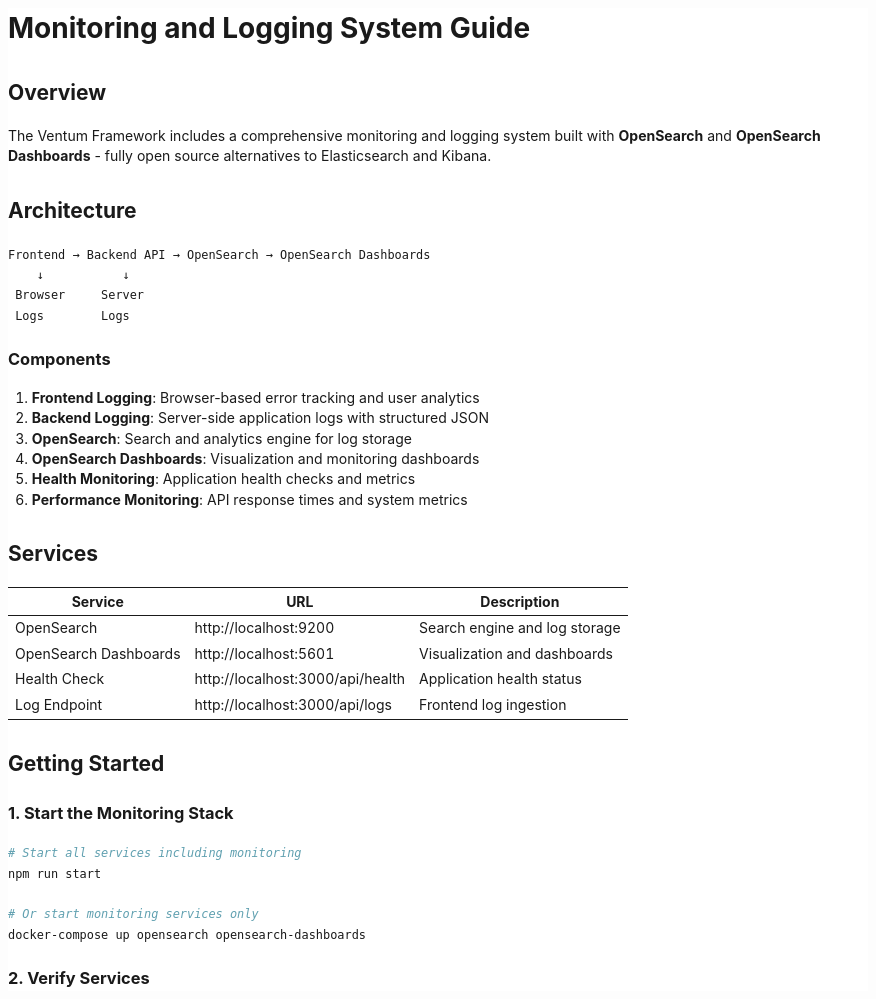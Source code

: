 # Monitoring and Logging System Guide

## Overview

The Ventum Framework includes a comprehensive monitoring and logging system built with **OpenSearch** and **OpenSearch Dashboards** - fully open source alternatives to Elasticsearch and Kibana.

## Architecture

```
Frontend → Backend API → OpenSearch → OpenSearch Dashboards
    ↓           ↓
 Browser     Server
 Logs        Logs
```

### Components

1. **Frontend Logging**: Browser-based error tracking and user analytics
2. **Backend Logging**: Server-side application logs with structured JSON
3. **OpenSearch**: Search and analytics engine for log storage
4. **OpenSearch Dashboards**: Visualization and monitoring dashboards
5. **Health Monitoring**: Application health checks and metrics
6. **Performance Monitoring**: API response times and system metrics

## Services

| Service | URL | Description |
|---------|-----|-------------|
| OpenSearch | http://localhost:9200 | Search engine and log storage |
| OpenSearch Dashboards | http://localhost:5601 | Visualization and dashboards |
| Health Check | http://localhost:3000/api/health | Application health status |
| Log Endpoint | http://localhost:3000/api/logs | Frontend log ingestion |

## Getting Started

### 1. Start the Monitoring Stack

```bash
# Start all services including monitoring
npm run start

# Or start monitoring services only
docker-compose up opensearch opensearch-dashboards
```

### 2. Verify Services
